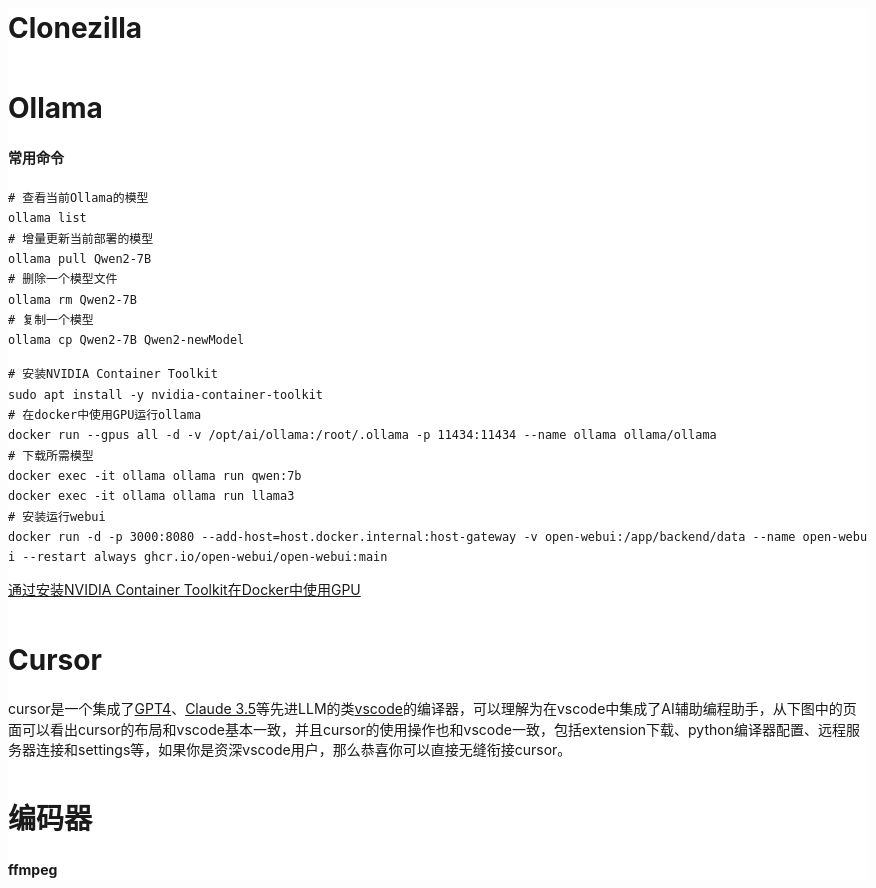 
# Clonezilla



# Ollama

#### 常用命令

```shell
# 查看当前Ollama的模型
ollama list
# 增量更新当前部署的模型
ollama pull Qwen2-7B
# 删除一个模型文件
ollama rm Qwen2-7B
# 复制一个模型
ollama cp Qwen2-7B Qwen2-newModel
```



```shell
# 安装NVIDIA Container Toolkit
sudo apt install -y nvidia-container-toolkit
# 在docker中使用GPU运行ollama
docker run --gpus all -d -v /opt/ai/ollama:/root/.ollama -p 11434:11434 --name ollama ollama/ollama
# 下载所需模型
docker exec -it ollama ollama run qwen:7b
docker exec -it ollama ollama run llama3
# 安装运行webui
docker run -d -p 3000:8080 --add-host=host.docker.internal:host-gateway -v open-webui:/app/backend/data --name open-webui --restart always ghcr.io/open-webui/open-webui:main
```

[通过安装NVIDIA Container Toolkit在Docker中使用GPU](https://blog.csdn.net/ayiya_Oese/article/details/114397798)

# Cursor

cursor是一个集成了[GPT4](https://zhida.zhihu.com/search?content_id=252236639&content_type=Article&match_order=1&q=GPT4&zhida_source=entity)、[Claude 3.5](https://zhida.zhihu.com/search?content_id=252236639&content_type=Article&match_order=1&q=Claude+3.5&zhida_source=entity)等先进LLM的类[vscode](https://zhida.zhihu.com/search?content_id=252236639&content_type=Article&match_order=1&q=vscode&zhida_source=entity)的编译器，可以理解为在vscode中集成了AI辅助编程助手，从下图中的页面可以看出cursor的布局和vscode基本一致，并且cursor的使用操作也和vscode一致，包括extension下载、python编译器配置、远程服务器连接和settings等，如果你是资深vscode用户，那么恭喜你可以直接无缝衔接cursor。

# 编码器

#### ffmpeg
